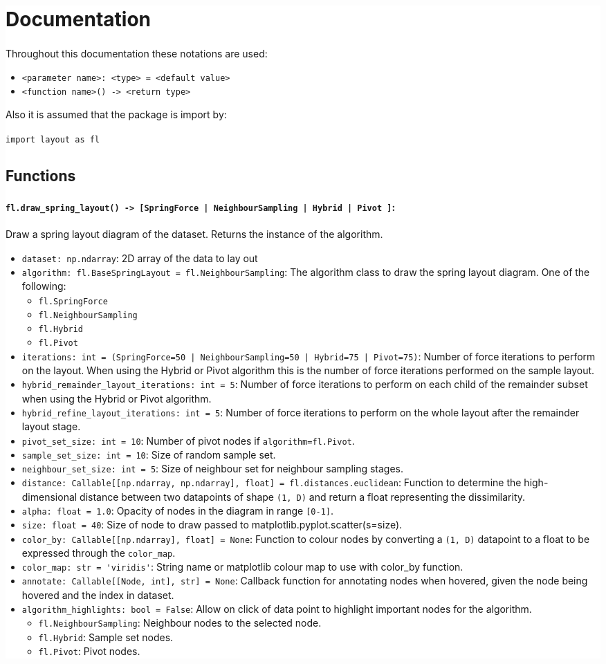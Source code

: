 # Documentation

Throughout this documentation these notations are used:
- `<parameter name>: <type> = <default value>`
- `<function name>() -> <return type>`

Also it is assumed that the package is import by:

```
import layout as fl
```

## Functions

#### `fl.draw_spring_layout() -> [SpringForce | NeighbourSampling | Hybrid | Pivot ]`:
Draw a spring layout diagram of the dataset. Returns the instance of the algorithm.

- `dataset: np.ndarray`: 2D array of the data to lay out
- `algorithm: fl.BaseSpringLayout = fl.NeighbourSampling`: The algorithm class to draw the spring layout diagram. One of the following:
    - `fl.SpringForce`
    - `fl.NeighbourSampling`
    - `fl.Hybrid`
    - `fl.Pivot`
- `iterations: int = (SpringForce=50 | NeighbourSampling=50 | Hybrid=75 | Pivot=75)`: Number of force iterations to perform on the layout. When using the Hybrid or Pivot algorithm this is the number of force iterations performed on the sample layout.
- `hybrid_remainder_layout_iterations: int = 5`: Number of force iterations to perform on each child of the remainder subset when using the Hybrid or Pivot algorithm.
- `hybrid_refine_layout_iterations: int = 5`: Number of force iterations to perform on the whole layout after the remainder layout stage.
- `pivot_set_size: int = 10`: Number of pivot nodes if `algorithm=fl.Pivot`.
- `sample_set_size: int = 10`: Size of random sample set.
- `neighbour_set_size: int = 5`: Size of neighbour set for neighbour sampling stages.
- `distance: Callable[[np.ndarray, np.ndarray], float] = fl.distances.euclidean`: Function to determine the high-dimensional distance between two datapoints  of shape `(1, D)` and return a float representing the dissimilarity.
- `alpha: float = 1.0`: Opacity of nodes in the diagram in range `[0-1]`.
- `size: float = 40`: Size of node to draw passed to matplotlib.pyplot.scatter(s=size).
- `color_by: Callable[[np.ndarray], float] = None`: Function to colour nodes by converting a `(1, D)` datapoint to a float to be expressed through the `color_map`.
- `color_map: str = 'viridis'`: String name or matplotlib colour map to use with color_by function.
- `annotate: Callable[[Node, int], str] = None`: Callback function for annotating nodes when hovered, given the node being hovered and the index in dataset.
- `algorithm_highlights: bool = False`: Allow on click of data point to highlight important nodes for the algorithm.
    - `fl.NeighbourSampling`: Neighbour nodes to the selected node.
    - `fl.Hybrid`: Sample set nodes.
    - `fl.Pivot`: Pivot nodes.
